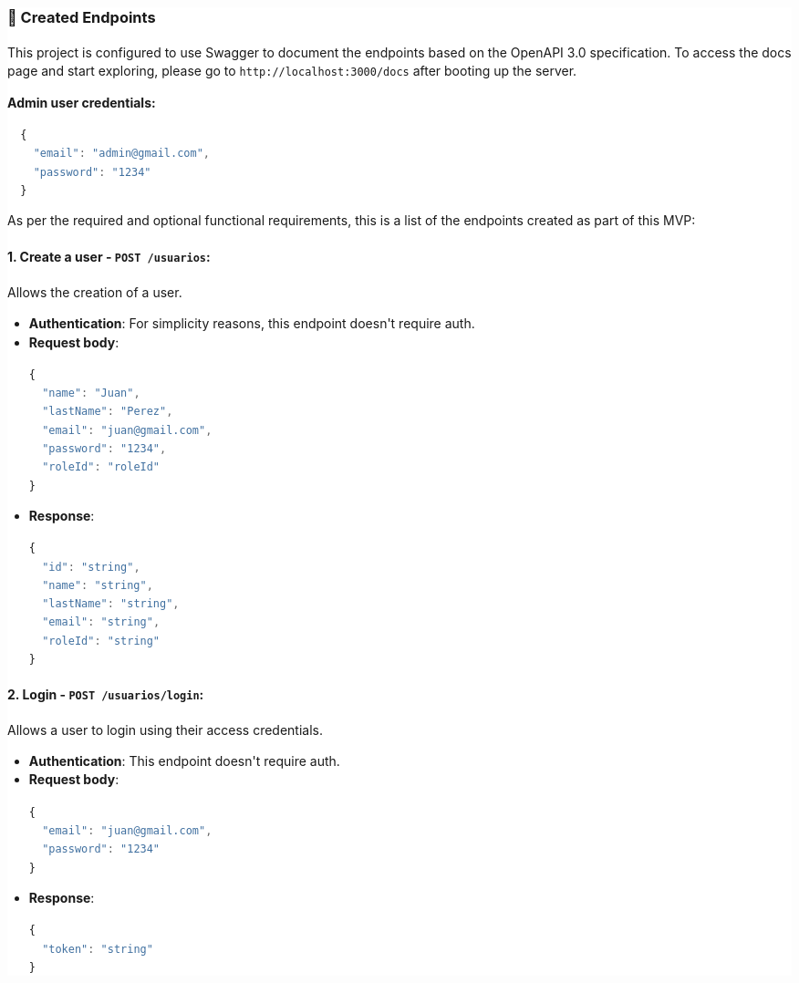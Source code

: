 ### 🔗 Created Endpoints

This project is configured to use Swagger to document the endpoints based on the OpenAPI 3.0 specification. To access the docs page and start exploring, please go to `http://localhost:3000/docs` after booting up the server.

**Admin user credentials:**

```js
  {
    "email": "admin@gmail.com",
    "password": "1234"
  }
```

As per the required and optional functional requirements, this is a list of the endpoints created as part of this MVP:

#### 1. Create a user - `POST /usuarios`:

Allows the creation of a user.

- **Authentication**: For simplicity reasons, this endpoint doesn't require auth.
- **Request body**:
  ```js
  {
    "name": "Juan",
    "lastName": "Perez",
    "email": "juan@gmail.com",
    "password": "1234",
    "roleId": "roleId"
  }
  ```
- **Response**:
  ```js
  {
    "id": "string",
    "name": "string",
    "lastName": "string",
    "email": "string",
    "roleId": "string"
  }
  ```

#### 2. Login - `POST /usuarios/login`:

Allows a user to login using their access credentials.

- **Authentication**: This endpoint doesn't require auth.
- **Request body**:
  ```js
  {
    "email": "juan@gmail.com",
    "password": "1234"
  }
  ```
- **Response**:
  ```js
  {
    "token": "string"
  }
  ```
